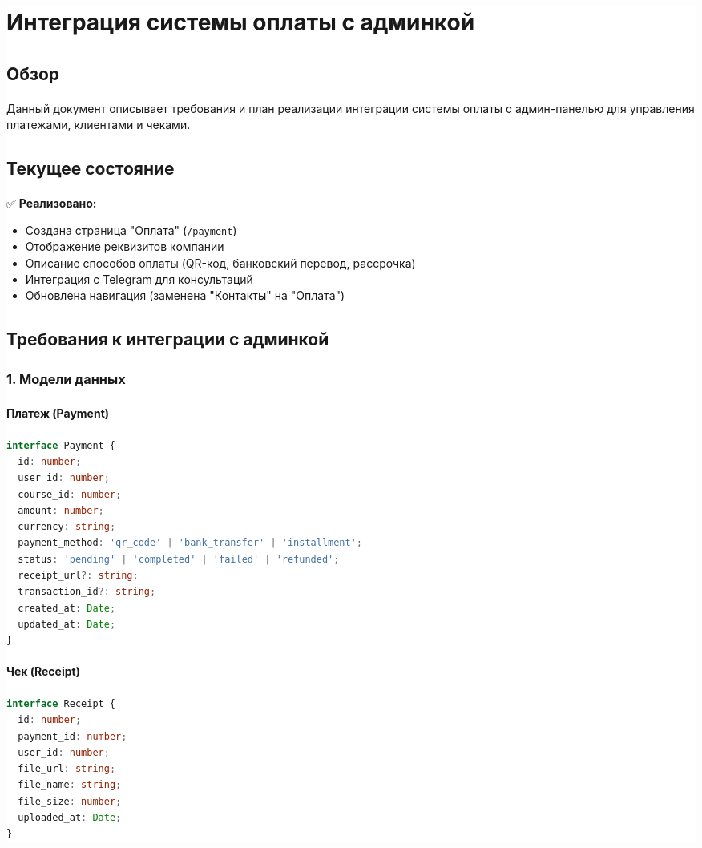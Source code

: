 # Интеграция системы оплаты с админкой

## Обзор

Данный документ описывает требования и план реализации интеграции системы оплаты с админ-панелью для управления платежами, клиентами и чеками.

## Текущее состояние

✅ **Реализовано:**
- Создана страница "Оплата" (`/payment`)
- Отображение реквизитов компании
- Описание способов оплаты (QR-код, банковский перевод, рассрочка)
- Интеграция с Telegram для консультаций
- Обновлена навигация (заменена "Контакты" на "Оплата")

## Требования к интеграции с админкой

### 1. Модели данных

#### Платеж (Payment)
```typescript
interface Payment {
  id: number;
  user_id: number;
  course_id: number;
  amount: number;
  currency: string;
  payment_method: 'qr_code' | 'bank_transfer' | 'installment';
  status: 'pending' | 'completed' | 'failed' | 'refunded';
  receipt_url?: string;
  transaction_id?: string;
  created_at: Date;
  updated_at: Date;
}
```

#### Чек (Receipt)
```typescript
interface Receipt {
  id: number;
  payment_id: number;
  user_id: number;
  file_url: string;
  file_name: string;
  file_size: number;
  uploaded_at: Date;
}
```
